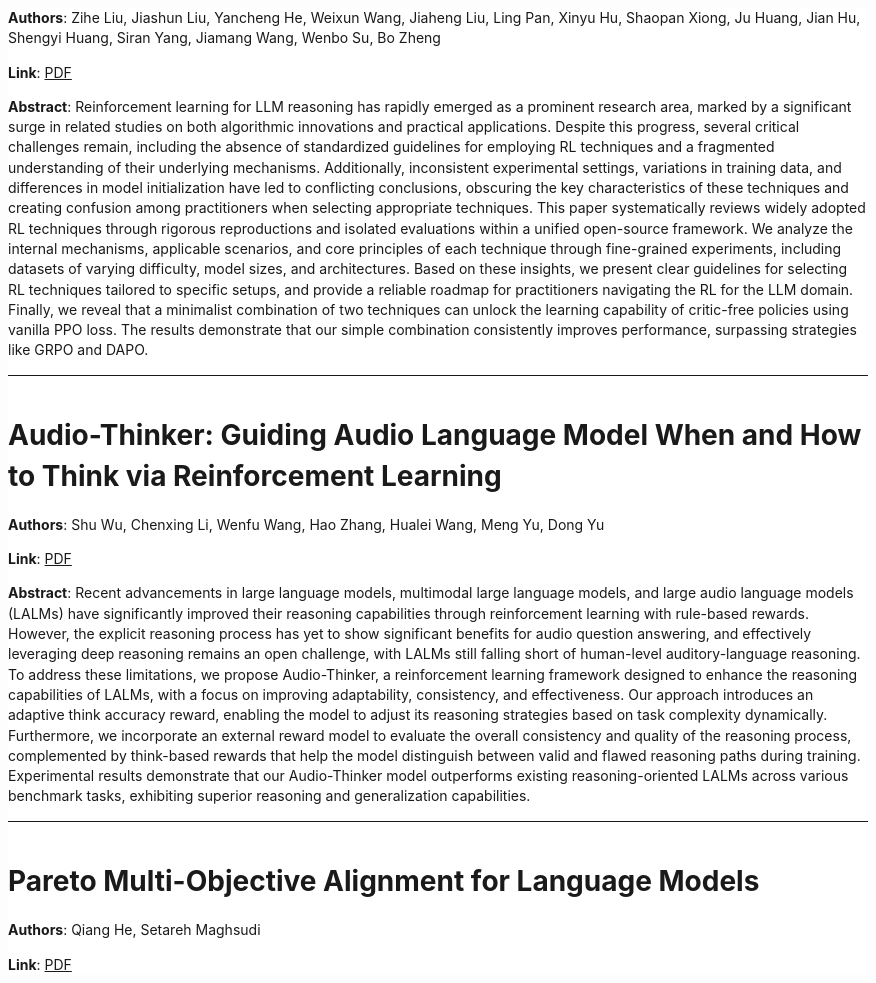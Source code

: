 **Authors**: Zihe Liu, Jiashun Liu, Yancheng He, Weixun Wang, Jiaheng Liu, Ling Pan, Xinyu Hu, Shaopan Xiong, Ju Huang, Jian Hu, Shengyi Huang, Siran Yang, Jiamang Wang, Wenbo Su, Bo Zheng  

**Link**: [PDF](https://arxiv.org/pdf/2508.08221)  

**Abstract**: Reinforcement learning for LLM reasoning has rapidly emerged as a prominent research area, marked by a significant surge in related studies on both algorithmic innovations and practical applications. Despite this progress, several critical challenges remain, including the absence of standardized guidelines for employing RL techniques and a fragmented understanding of their underlying mechanisms. Additionally, inconsistent experimental settings, variations in training data, and differences in model initialization have led to conflicting conclusions, obscuring the key characteristics of these techniques and creating confusion among practitioners when selecting appropriate techniques. This paper systematically reviews widely adopted RL techniques through rigorous reproductions and isolated evaluations within a unified open-source framework. We analyze the internal mechanisms, applicable scenarios, and core principles of each technique through fine-grained experiments, including datasets of varying difficulty, model sizes, and architectures. Based on these insights, we present clear guidelines for selecting RL techniques tailored to specific setups, and provide a reliable roadmap for practitioners navigating the RL for the LLM domain. Finally, we reveal that a minimalist combination of two techniques can unlock the learning capability of critic-free policies using vanilla PPO loss. The results demonstrate that our simple combination consistently improves performance, surpassing strategies like GRPO and DAPO. 

---
# Audio-Thinker: Guiding Audio Language Model When and How to Think via Reinforcement Learning 

**Authors**: Shu Wu, Chenxing Li, Wenfu Wang, Hao Zhang, Hualei Wang, Meng Yu, Dong Yu  

**Link**: [PDF](https://arxiv.org/pdf/2508.08039)  

**Abstract**: Recent advancements in large language models, multimodal large language models, and large audio language models (LALMs) have significantly improved their reasoning capabilities through reinforcement learning with rule-based rewards. However, the explicit reasoning process has yet to show significant benefits for audio question answering, and effectively leveraging deep reasoning remains an open challenge, with LALMs still falling short of human-level auditory-language reasoning. To address these limitations, we propose Audio-Thinker, a reinforcement learning framework designed to enhance the reasoning capabilities of LALMs, with a focus on improving adaptability, consistency, and effectiveness. Our approach introduces an adaptive think accuracy reward, enabling the model to adjust its reasoning strategies based on task complexity dynamically. Furthermore, we incorporate an external reward model to evaluate the overall consistency and quality of the reasoning process, complemented by think-based rewards that help the model distinguish between valid and flawed reasoning paths during training. Experimental results demonstrate that our Audio-Thinker model outperforms existing reasoning-oriented LALMs across various benchmark tasks, exhibiting superior reasoning and generalization capabilities. 

---
# Pareto Multi-Objective Alignment for Language Models 

**Authors**: Qiang He, Setareh Maghsudi  

**Link**: [PDF](https://arxiv.org/pdf/2508.07768)  
